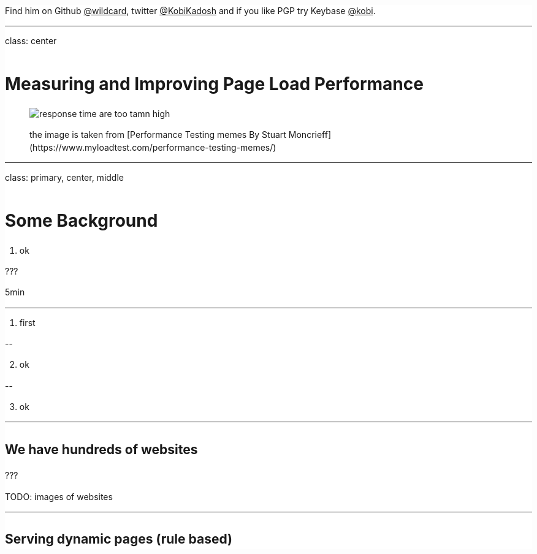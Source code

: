 Find him on Github [@wildcard](https://github.com/wildcard), twitter [@KobiKadosh](https://twitter.com/kobikadosh) and if you like PGP try Keybase [@kobi](https://keybase.io/kobi).

---

class: center

# Measuring and Improving Page Load Performance

<figure>

![response time are too tamn high](https://www.myloadtest.com/resources/meme-response-times-are-too-damn-high.png)

<figcaption>
the image is taken from [Performance Testing memes By Stuart Moncrieff](https://www.myloadtest.com/performance-testing-memes/)
</figcaption>
</figure>

---

class: primary, center, middle

# Some Background

1. ok

???

5min

---

1. first

--

2. ok

--

3. ok

---

## We have hundreds of websites

???

TODO: images of websites

---

## Serving dynamic pages (rule based)

